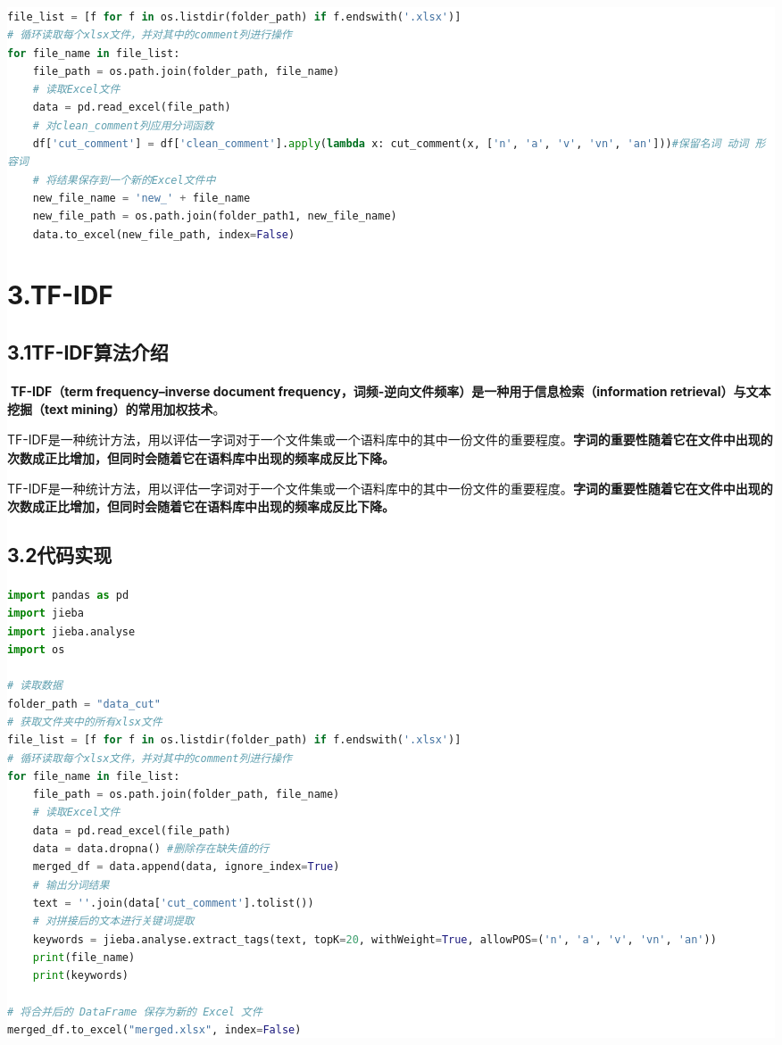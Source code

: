 ```python
file_list = [f for f in os.listdir(folder_path) if f.endswith('.xlsx')]
# 循环读取每个xlsx文件，并对其中的comment列进行操作
for file_name in file_list:
    file_path = os.path.join(folder_path, file_name)
    # 读取Excel文件
    data = pd.read_excel(file_path)
    # 对clean_comment列应用分词函数
    df['cut_comment'] = df['clean_comment'].apply(lambda x: cut_comment(x, ['n', 'a', 'v', 'vn', 'an']))#保留名词 动词 形容词
    # 将结果保存到一个新的Excel文件中
    new_file_name = 'new_' + file_name
    new_file_path = os.path.join(folder_path1, new_file_name)
    data.to_excel(new_file_path, index=False)
```

# 3.TF-IDF

## 3.1**TF-IDF算法介绍**

​	**TF-IDF（term frequency–inverse document frequency，词频-逆向文件频率）**是一种用于信息检索（information retrieval）与文本挖掘（text mining）的常用**加权技术**。

​	TF-IDF是一种统计方法，用以评估一字词对于一个文件集或一个语料库中的其中一份文件的重要程度。**字词的重要性随着它在文件中出现的次数成正比增加，但同时会随着它在语料库中出现的频率成反比下降。**

​	TF-IDF是一种统计方法，用以评估一字词对于一个文件集或一个语料库中的其中一份文件的重要程度。**字词的重要性随着它在文件中出现的次数成正比增加，但同时会随着它在语料库中出现的频率成反比下降。**

## 3.2代码实现

```python
import pandas as pd
import jieba
import jieba.analyse
import os

# 读取数据
folder_path = "data_cut"
# 获取文件夹中的所有xlsx文件
file_list = [f for f in os.listdir(folder_path) if f.endswith('.xlsx')]
# 循环读取每个xlsx文件，并对其中的comment列进行操作
for file_name in file_list:
    file_path = os.path.join(folder_path, file_name)
    # 读取Excel文件
    data = pd.read_excel(file_path)
    data = data.dropna() #删除存在缺失值的行
    merged_df = data.append(data, ignore_index=True)
    # 输出分词结果
    text = ''.join(data['cut_comment'].tolist())
    # 对拼接后的文本进行关键词提取
    keywords = jieba.analyse.extract_tags(text, topK=20, withWeight=True, allowPOS=('n', 'a', 'v', 'vn', 'an'))
    print(file_name)
    print(keywords)
    
# 将合并后的 DataFrame 保存为新的 Excel 文件
merged_df.to_excel("merged.xlsx", index=False)
```
